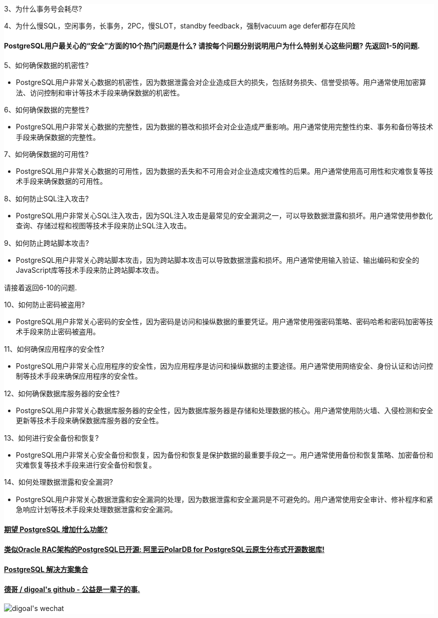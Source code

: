 3、为什么事务号会耗尽?  
  
4、为什么慢SQL，空闲事务，长事务，2PC，慢SLOT，standby feedback，强制vacuum age defer都存在风险  
  
#### PostgreSQL用户最关心的“安全”方面的10个热门问题是什么? 请按每个问题分别说明用户为什么特别关心这些问题? 先返回1-5的问题.  
  
5、如何确保数据的机密性?  
- PostgreSQL用户非常关心数据的机密性，因为数据泄露会对企业造成巨大的损失，包括财务损失、信誉受损等。用户通常使用加密算法、访问控制和审计等技术手段来确保数据的机密性。  
  
6、如何确保数据的完整性?  
- PostgreSQL用户非常关心数据的完整性，因为数据的篡改和损坏会对企业造成严重影响。用户通常使用完整性约束、事务和备份等技术手段来确保数据的完整性。  
  
7、如何确保数据的可用性?  
- PostgreSQL用户非常关心数据的可用性，因为数据的丢失和不可用会对企业造成灾难性的后果。用户通常使用高可用性和灾难恢复等技术手段来确保数据的可用性。  
  
8、如何防止SQL注入攻击?  
- PostgreSQL用户非常关心SQL注入攻击，因为SQL注入攻击是最常见的安全漏洞之一，可以导致数据泄露和损坏。用户通常使用参数化查询、存储过程和视图等技术手段来防止SQL注入攻击。  
  
9、如何防止跨站脚本攻击?  
- PostgreSQL用户非常关心跨站脚本攻击，因为跨站脚本攻击可以导致数据泄露和损坏。用户通常使用输入验证、输出编码和安全的JavaScript库等技术手段来防止跨站脚本攻击。  
  
请接着返回6-10的问题.  
  
10、如何防止密码被盗用?  
- PostgreSQL用户非常关心密码的安全性，因为密码是访问和操纵数据的重要凭证。用户通常使用强密码策略、密码哈希和密码加密等技术手段来防止密码被盗用。  
  
11、如何确保应用程序的安全性?  
- PostgreSQL用户非常关心应用程序的安全性，因为应用程序是访问和操纵数据的主要途径。用户通常使用网络安全、身份认证和访问控制等技术手段来确保应用程序的安全性。  
  
12、如何确保数据库服务器的安全性?  
- PostgreSQL用户非常关心数据库服务器的安全性，因为数据库服务器是存储和处理数据的核心。用户通常使用防火墙、入侵检测和安全更新等技术手段来确保数据库服务器的安全性。  
  
13、如何进行安全备份和恢复?  
- PostgreSQL用户非常关心安全备份和恢复，因为备份和恢复是保护数据的最重要手段之一。用户通常使用备份和恢复策略、加密备份和灾难恢复等技术手段来进行安全备份和恢复。  
  
14、如何处理数据泄露和安全漏洞?  
- PostgreSQL用户非常关心数据泄露和安全漏洞的处理，因为数据泄露和安全漏洞是不可避免的。用户通常使用安全审计、修补程序和紧急响应计划等技术手段来处理数据泄露和安全漏洞。  
  
  
#### [期望 PostgreSQL 增加什么功能?](https://github.com/digoal/blog/issues/76 "269ac3d1c492e938c0191101c7238216")  
  
  
#### [类似Oracle RAC架构的PostgreSQL已开源: 阿里云PolarDB for PostgreSQL云原生分布式开源数据库!](https://github.com/ApsaraDB/PolarDB-for-PostgreSQL "57258f76c37864c6e6d23383d05714ea")  
  
  
#### [PostgreSQL 解决方案集合](https://yq.aliyun.com/topic/118 "40cff096e9ed7122c512b35d8561d9c8")  
  
  
#### [德哥 / digoal's github - 公益是一辈子的事.](https://github.com/digoal/blog/blob/master/README.md "22709685feb7cab07d30f30387f0a9ae")  
  
  
![digoal's wechat](../pic/digoal_weixin.jpg "f7ad92eeba24523fd47a6e1a0e691b59")  
  